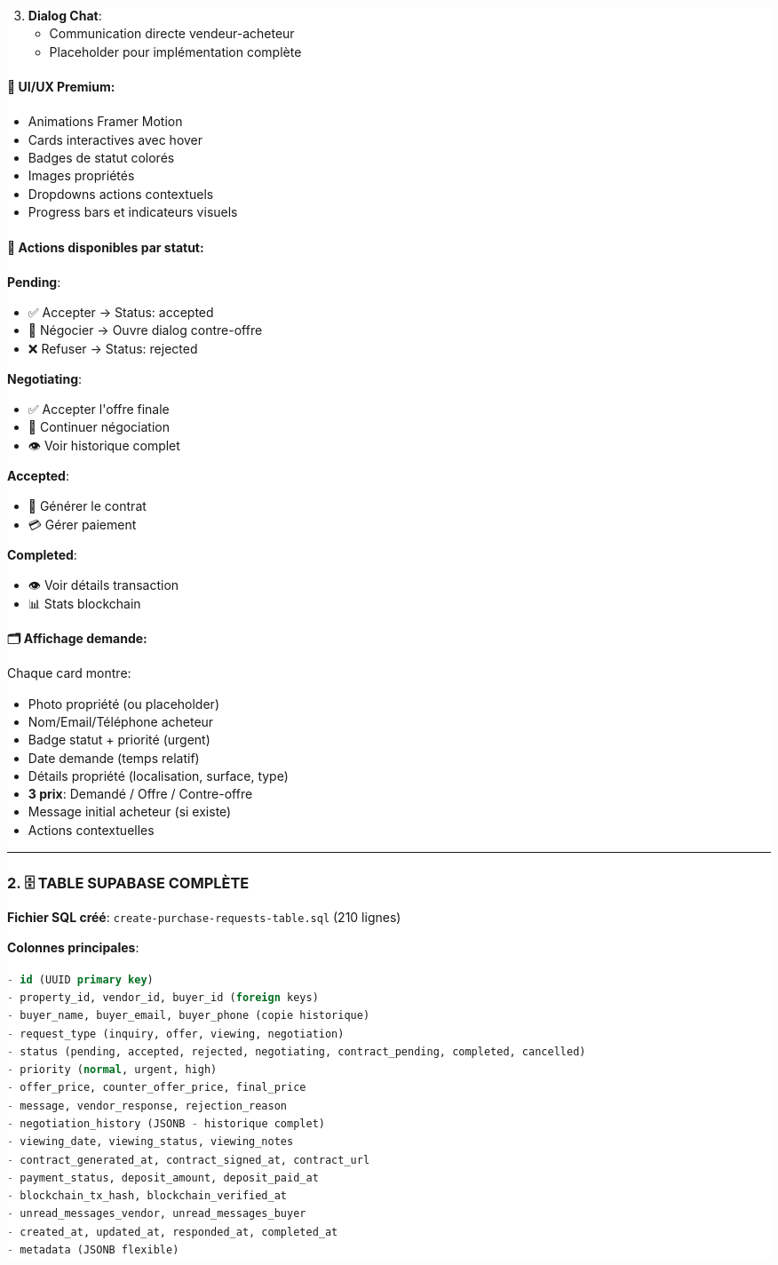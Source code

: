 3. **Dialog Chat**:
   - Communication directe vendeur-acheteur
   - Placeholder pour implémentation complète

#### 🎨 **UI/UX Premium**:
- Animations Framer Motion
- Cards interactives avec hover
- Badges de statut colorés
- Images propriétés
- Dropdowns actions contextuels
- Progress bars et indicateurs visuels

#### 📱 **Actions disponibles par statut**:

**Pending**:
- ✅ Accepter → Status: accepted
- 💬 Négocier → Ouvre dialog contre-offre
- ❌ Refuser → Status: rejected

**Negotiating**:
- ✅ Accepter l'offre finale
- 💬 Continuer négociation
- 👁️ Voir historique complet

**Accepted**:
- 📄 Générer le contrat
- 💳 Gérer paiement

**Completed**:
- 👁️ Voir détails transaction
- 📊 Stats blockchain

#### 🗂️ **Affichage demande**:
Chaque card montre:
- Photo propriété (ou placeholder)
- Nom/Email/Téléphone acheteur
- Badge statut + priorité (urgent)
- Date demande (temps relatif)
- Détails propriété (localisation, surface, type)
- **3 prix**: Demandé / Offre / Contre-offre
- Message initial acheteur (si existe)
- Actions contextuelles

---

### 2. 🗄️ TABLE SUPABASE COMPLÈTE

**Fichier SQL créé**: `create-purchase-requests-table.sql` (210 lignes)

**Colonnes principales**:
```sql
- id (UUID primary key)
- property_id, vendor_id, buyer_id (foreign keys)
- buyer_name, buyer_email, buyer_phone (copie historique)
- request_type (inquiry, offer, viewing, negotiation)
- status (pending, accepted, rejected, negotiating, contract_pending, completed, cancelled)
- priority (normal, urgent, high)
- offer_price, counter_offer_price, final_price
- message, vendor_response, rejection_reason
- negotiation_history (JSONB - historique complet)
- viewing_date, viewing_status, viewing_notes
- contract_generated_at, contract_signed_at, contract_url
- payment_status, deposit_amount, deposit_paid_at
- blockchain_tx_hash, blockchain_verified_at
- unread_messages_vendor, unread_messages_buyer
- created_at, updated_at, responded_at, completed_at
- metadata (JSONB flexible)
```